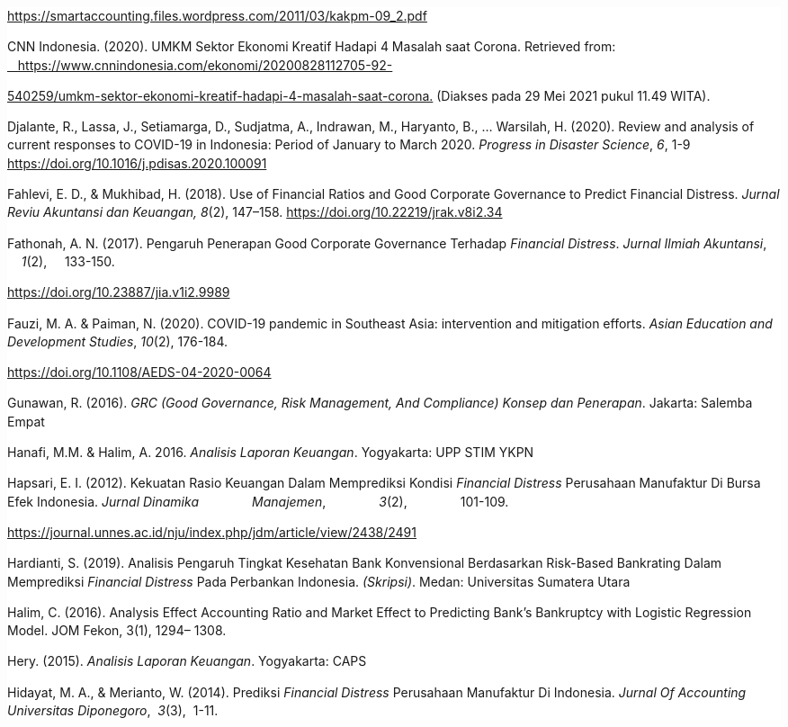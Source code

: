 <p><a href="https://smartaccounting.files.wordpress.com/2011/03/kakpm-09_2.pdf"><span class="font12">https://smartaccounting.files.wordpress.com/2011/03/kakpm-09_2.pdf</span></a></p>
<p><span class="font12">CNN Indonesia. (2020). UMKM Sektor Ekonomi Kreatif Hadapi 4 Masalah saat Corona. Retrieved from:</span><a href="https://www.cnnindonesia.com/ekonomi/20200828112705-92-540259/umkm-sektor-ekonomi-kreatif-hadapi-4-masalah-saat-corona"><span class="font12"> &nbsp;&nbsp;&nbsp;https://www.cnnindonesia.com/ekonomi/20200828112705-92-</span></a></p>
<p><a href="https://www.cnnindonesia.com/ekonomi/20200828112705-92-540259/umkm-sektor-ekonomi-kreatif-hadapi-4-masalah-saat-corona"><span class="font12">540259/umkm-sektor-ekonomi-kreatif-hadapi-4-masalah-saat-corona.</span></a><span class="font12"> (Diakses pada 29 Mei 2021 pukul 11.49 WITA).</span></p>
<p><span class="font12">Djalante, R., Lassa, J., Setiamarga, D., Sudjatma, A., Indrawan, M., Haryanto, B., … Warsilah, H. (2020). Review and analysis of current responses to COVID-19 in Indonesia: Period of January to March 2020. </span><span class="font12" style="font-style:italic;">Progress in Disaster Science</span><span class="font12">, </span><span class="font12" style="font-style:italic;">6</span><span class="font12">, 1-9 </span><a href="https://doi.org/10.1016/j.pdisas.2020.100091"><span class="font12">https://doi.org/10.1016/j.pdisas.2020.100091</span></a></p>
<p><span class="font12">Fahlevi, E. D., &amp;&nbsp;Mukhibad, H. (2018). Use of Financial Ratios and Good Corporate Governance to Predict Financial Distress. </span><span class="font12" style="font-style:italic;">Jurnal Reviu Akuntansi dan Keuangan, 8</span><span class="font12">(2), 147–158. </span><a href="https://doi.org/10.22219/jrak.v8i2.34"><span class="font12">https://doi.org/10.22219/jrak.v8i2.34</span></a></p>
<p><span class="font12">Fathonah, A. N. (2017). Pengaruh Penerapan Good Corporate Governance Terhadap </span><span class="font12" style="font-style:italic;">Financial Distress</span><span class="font12">. </span><span class="font12" style="font-style:italic;">Jurnal Ilmiah Akuntansi</span><span class="font12">, &nbsp;&nbsp;&nbsp;&nbsp;</span><span class="font12" style="font-style:italic;">1</span><span class="font12">(2), &nbsp;&nbsp;&nbsp;&nbsp;133-150.</span></p>
<p><a href="https://doi.org/10.23887/jia.v1i2.9989"><span class="font12">https://doi.org/10.23887/jia.v1i2.9989</span></a></p>
<p><span class="font12">Fauzi, M. A. &amp;&nbsp;Paiman, N. (2020). COVID-19 pandemic in Southeast Asia: intervention and mitigation efforts. </span><span class="font12" style="font-style:italic;">Asian Education and Development Studies</span><span class="font12">, </span><span class="font12" style="font-style:italic;">10</span><span class="font12">(2), 176-184.</span></p>
<p><a href="https://doi.org/10.1108/AEDS-04-2020-0064"><span class="font12">https://doi.org/10.1108/AEDS-04-2020-0064</span></a></p>
<p><span class="font12">Gunawan, R. (2016). </span><span class="font12" style="font-style:italic;">GRC (Good Governance, Risk Management, And Compliance) Konsep dan Penerapan</span><span class="font12">. Jakarta: Salemba Empat</span></p>
<p><span class="font12">Hanafi, M.M. &amp;&nbsp;Halim, A. 2016. </span><span class="font12" style="font-style:italic;">Analisis Laporan Keuangan</span><span class="font12">. Yogyakarta: UPP STIM YKPN</span></p>
<p><span class="font12">Hapsari, E. I. (2012). Kekuatan Rasio Keuangan Dalam Memprediksi Kondisi </span><span class="font12" style="font-style:italic;">Financial Distress</span><span class="font12"> Perusahaan Manufaktur Di Bursa Efek Indonesia. </span><span class="font12" style="font-style:italic;">Jurnal Dinamika &nbsp;&nbsp;&nbsp;&nbsp;&nbsp;&nbsp;&nbsp;&nbsp;&nbsp;&nbsp;&nbsp;&nbsp;&nbsp;&nbsp;Manajemen</span><span class="font12">, &nbsp;&nbsp;&nbsp;&nbsp;&nbsp;&nbsp;&nbsp;&nbsp;&nbsp;&nbsp;&nbsp;&nbsp;&nbsp;&nbsp;</span><span class="font12" style="font-style:italic;">3</span><span class="font12">(2), &nbsp;&nbsp;&nbsp;&nbsp;&nbsp;&nbsp;&nbsp;&nbsp;&nbsp;&nbsp;&nbsp;&nbsp;&nbsp;&nbsp;101-109.</span></p>
<p><a href="https://journal.unnes.ac.id/nju/index.php/jdm/article/view/2438/2491"><span class="font12">https://journal.unnes.ac.id/nju/index.php/jdm/article/view/2438/2491</span></a></p>
<p><span class="font12">Hardianti, S. (2019). Analisis Pengaruh Tingkat Kesehatan Bank Konvensional Berdasarkan Risk-Based Bankrating Dalam Memprediksi </span><span class="font12" style="font-style:italic;">Financial Distress</span><span class="font12"> Pada Perbankan Indonesia. </span><span class="font12" style="font-style:italic;">(Skripsi)</span><span class="font12">. Medan: Universitas Sumatera Utara</span></p>
<p><span class="font12">Halim, C. (2016). Analysis Effect Accounting Ratio and Market Effect to Predicting Bank’s Bankruptcy with Logistic Regression Model. JOM Fekon, 3(1), 1294– 1308.</span></p>
<p><span class="font12">Hery. (2015). </span><span class="font12" style="font-style:italic;">Analisis Laporan Keuangan</span><span class="font12">. Yogyakarta: CAPS</span></p>
<p><span class="font12">Hidayat, M. A., &amp;&nbsp;Merianto, W. (2014). Prediksi </span><span class="font12" style="font-style:italic;">Financial Distress</span><span class="font12"> Perusahaan Manufaktur Di Indonesia. </span><span class="font12" style="font-style:italic;">Jurnal Of Accounting Universitas Diponegoro</span><span class="font12">, &nbsp;</span><span class="font12" style="font-style:italic;">3</span><span class="font12">(3), &nbsp;1-11.</span></p>